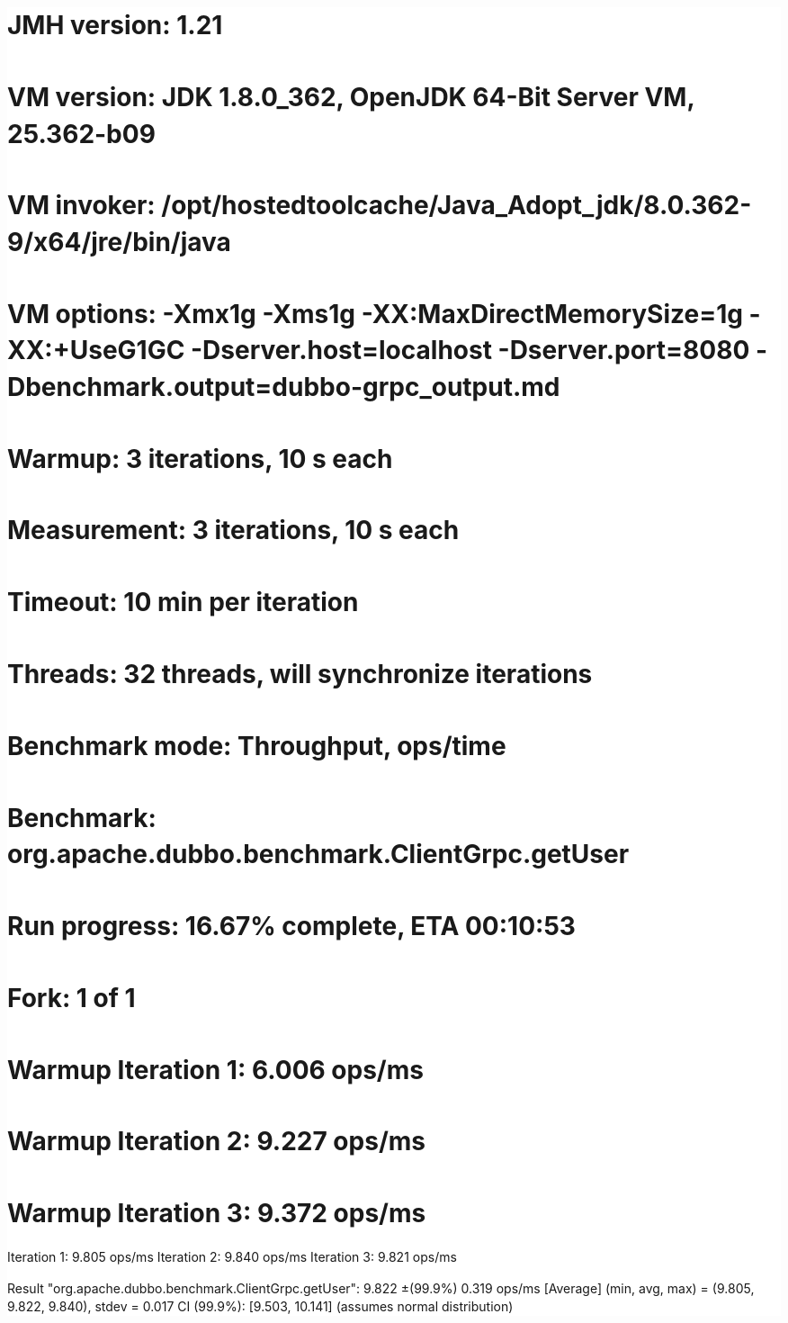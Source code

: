 
# JMH version: 1.21
# VM version: JDK 1.8.0_362, OpenJDK 64-Bit Server VM, 25.362-b09
# VM invoker: /opt/hostedtoolcache/Java_Adopt_jdk/8.0.362-9/x64/jre/bin/java
# VM options: -Xmx1g -Xms1g -XX:MaxDirectMemorySize=1g -XX:+UseG1GC -Dserver.host=localhost -Dserver.port=8080 -Dbenchmark.output=dubbo-grpc_output.md
# Warmup: 3 iterations, 10 s each
# Measurement: 3 iterations, 10 s each
# Timeout: 10 min per iteration
# Threads: 32 threads, will synchronize iterations
# Benchmark mode: Throughput, ops/time
# Benchmark: org.apache.dubbo.benchmark.ClientGrpc.getUser

# Run progress: 16.67% complete, ETA 00:10:53
# Fork: 1 of 1
# Warmup Iteration   1: 6.006 ops/ms
# Warmup Iteration   2: 9.227 ops/ms
# Warmup Iteration   3: 9.372 ops/ms
Iteration   1: 9.805 ops/ms
Iteration   2: 9.840 ops/ms
Iteration   3: 9.821 ops/ms


Result "org.apache.dubbo.benchmark.ClientGrpc.getUser":
  9.822 ±(99.9%) 0.319 ops/ms [Average]
  (min, avg, max) = (9.805, 9.822, 9.840), stdev = 0.017
  CI (99.9%): [9.503, 10.141] (assumes normal distribution)

